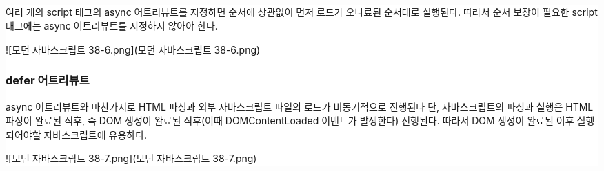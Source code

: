 여러 개의 script 태그의 async 어트리뷰트를 지정하면 순서에 상관없이 먼저 로드가 오나료된 순서대로 실행된다. 따라서 순서 보장이 필요한 script 태그에는 async 어트리뷰트를 지정하지 않아야 한다.

![모던 자바스크립트 38-6.png](모던 자바스크립트 38-6.png)

### defer 어트리뷰트

async 어트리뷰트와 마찬가지로 HTML 파싱과 외부 자바스크립트 파일의 로드가 비동기적으로 진행된다 단, 자바스크립트의 파싱과 실행은 HTML 파싱이 완료된 직후, 즉 DOM 생성이 완료된 직후(이때 DOMContentLoaded 이벤트가 발생한다) 진행된다. 따라서 DOM 생성이 완료된 이후 실행되어야할 자바스크립트에 유용하다.

![모던 자바스크립트 38-7.png](모던 자바스크립트 38-7.png)
